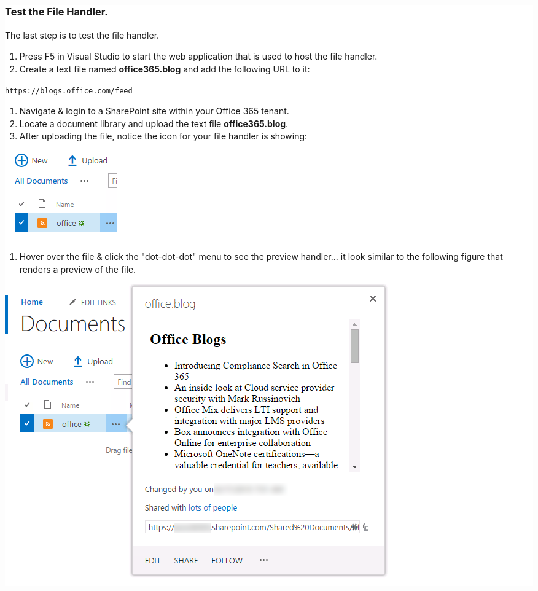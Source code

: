 ### Test the File Handler.
The last step is to test the file handler.

1. Press F5 in Visual Studio to start the web application that is used to host the file handler.
1. Create a text file named **office365.blog** and add the following URL to it:

  ````text
  https://blogs.office.com/feed
  ````

1. Navigate & login to a SharePoint site within your Office 365 tenant.
1. Locate a document library and upload the text file **office365.blog**.
1. After uploading the file, notice the icon for your file handler is showing:

  ![](Images/Figure04.png)

1. Hover over the file & click the "dot-dot-dot" menu to see the preview handler... it look similar to the following figure that renders a preview of the file.

  ![](Images/Figure05.png)
